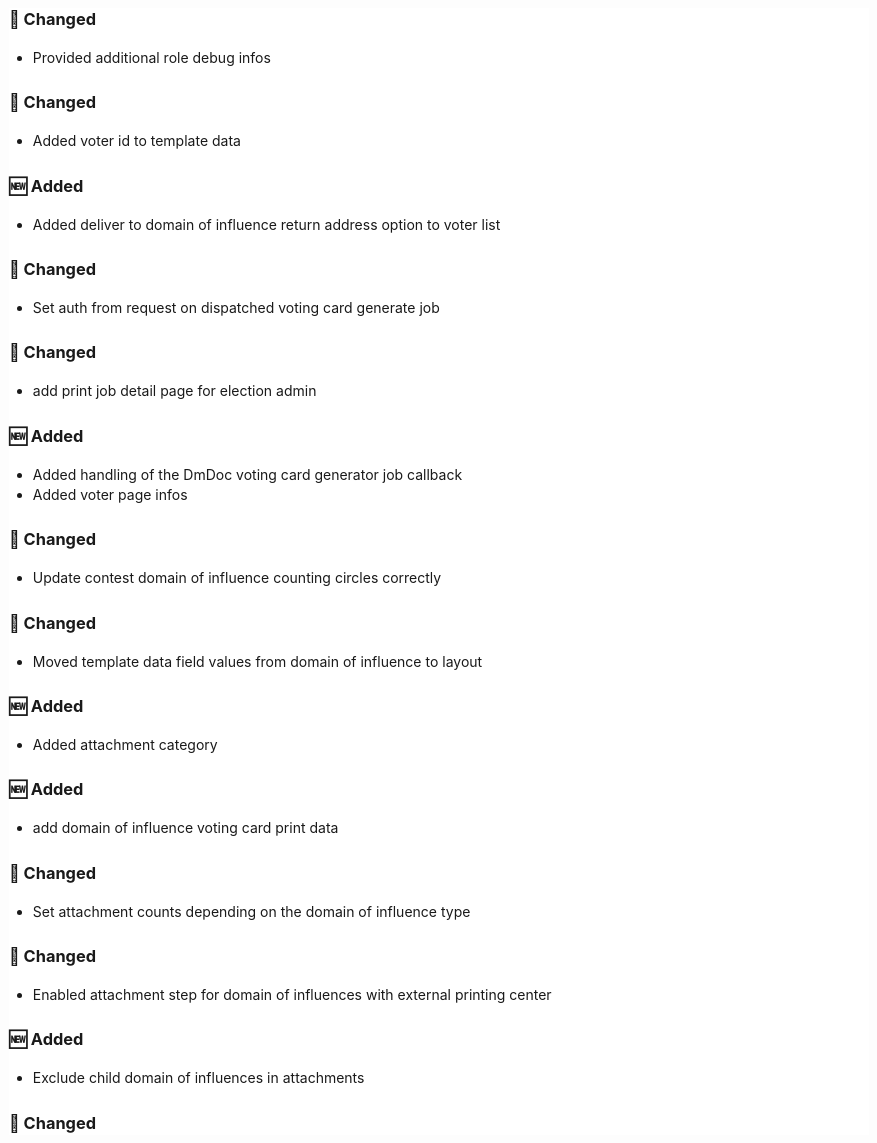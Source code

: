 ### 🔄 Changed

- Provided additional role debug infos

### 🔄 Changed

- Added voter id to template data

### 🆕 Added

- Added deliver to domain of influence return address option to voter list

### 🔄 Changed

- Set auth from request on dispatched voting card generate job

### 🔄 Changed

- add print job detail page for election admin

### 🆕 Added

- Added handling of the DmDoc voting card generator job callback
- Added voter page infos

### 🔄 Changed

- Update contest domain of influence counting circles correctly

### 🔄 Changed

- Moved template data field values from domain of influence to layout

### 🆕 Added

- Added attachment category

### 🆕 Added

- add domain of influence voting card print data

### 🔄 Changed

- Set attachment counts depending on the domain of influence type

### 🔄 Changed

- Enabled attachment step for domain of influences with external printing center

### 🆕 Added

- Exclude child domain of influences in attachments

### 🔄 Changed
